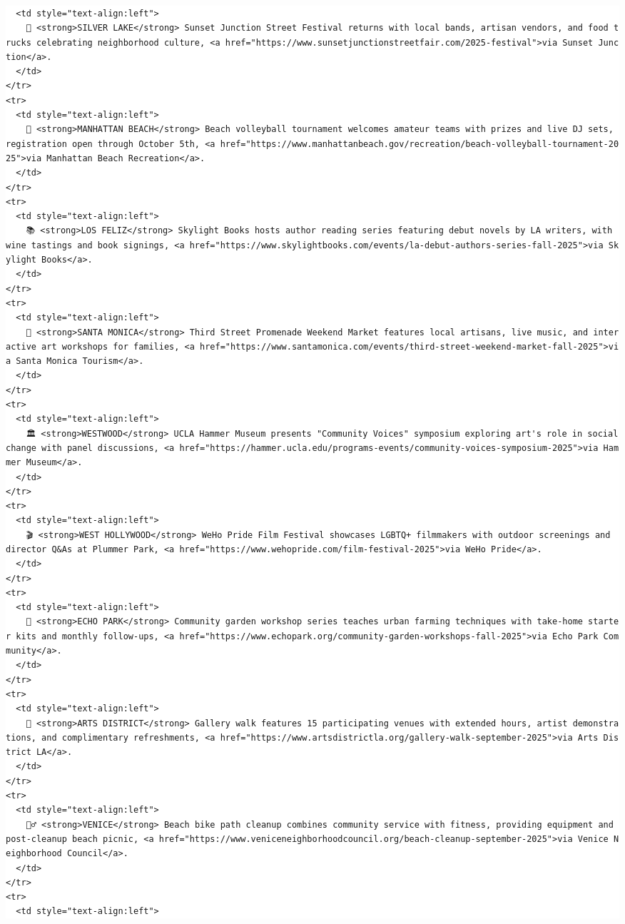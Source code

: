       <td style="text-align:left">
        🎵 <strong>SILVER LAKE</strong> Sunset Junction Street Festival returns with local bands, artisan vendors, and food trucks celebrating neighborhood culture, <a href="https://www.sunsetjunctionstreetfair.com/2025-festival">via Sunset Junction</a>.
      </td>
    </tr>
    <tr>
      <td style="text-align:left">
        🌊 <strong>MANHATTAN BEACH</strong> Beach volleyball tournament welcomes amateur teams with prizes and live DJ sets, registration open through October 5th, <a href="https://www.manhattanbeach.gov/recreation/beach-volleyball-tournament-2025">via Manhattan Beach Recreation</a>.
      </td>
    </tr>
    <tr>
      <td style="text-align:left">
        📚 <strong>LOS FELIZ</strong> Skylight Books hosts author reading series featuring debut novels by LA writers, with wine tastings and book signings, <a href="https://www.skylightbooks.com/events/la-debut-authors-series-fall-2025">via Skylight Books</a>.
      </td>
    </tr>
    <tr>
      <td style="text-align:left">
        🎪 <strong>SANTA MONICA</strong> Third Street Promenade Weekend Market features local artisans, live music, and interactive art workshops for families, <a href="https://www.santamonica.com/events/third-street-weekend-market-fall-2025">via Santa Monica Tourism</a>.
      </td>
    </tr>
    <tr>
      <td style="text-align:left">
        🏛️ <strong>WESTWOOD</strong> UCLA Hammer Museum presents "Community Voices" symposium exploring art's role in social change with panel discussions, <a href="https://hammer.ucla.edu/programs-events/community-voices-symposium-2025">via Hammer Museum</a>.
      </td>
    </tr>
    <tr>
      <td style="text-align:left">
        🎬 <strong>WEST HOLLYWOOD</strong> WeHo Pride Film Festival showcases LGBTQ+ filmmakers with outdoor screenings and director Q&As at Plummer Park, <a href="https://www.wehopride.com/film-festival-2025">via WeHo Pride</a>.
      </td>
    </tr>
    <tr>
      <td style="text-align:left">
        🌱 <strong>ECHO PARK</strong> Community garden workshop series teaches urban farming techniques with take-home starter kits and monthly follow-ups, <a href="https://www.echopark.org/community-garden-workshops-fall-2025">via Echo Park Community</a>.
      </td>
    </tr>
    <tr>
      <td style="text-align:left">
        🎨 <strong>ARTS DISTRICT</strong> Gallery walk features 15 participating venues with extended hours, artist demonstrations, and complimentary refreshments, <a href="https://www.artsdistrictla.org/gallery-walk-september-2025">via Arts District LA</a>.
      </td>
    </tr>
    <tr>
      <td style="text-align:left">
        🏃‍♂️ <strong>VENICE</strong> Beach bike path cleanup combines community service with fitness, providing equipment and post-cleanup beach picnic, <a href="https://www.veniceneighborhoodcouncil.org/beach-cleanup-september-2025">via Venice Neighborhood Council</a>.
      </td>
    </tr>
    <tr>
      <td style="text-align:left">